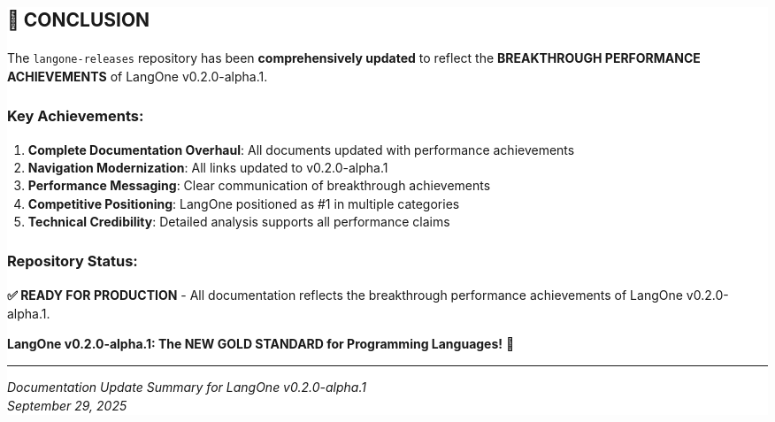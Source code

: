 
## 🎉 **CONCLUSION**

The `langone-releases` repository has been **comprehensively updated** to reflect the **BREAKTHROUGH PERFORMANCE ACHIEVEMENTS** of LangOne v0.2.0-alpha.1. 

### **Key Achievements:**
1. **Complete Documentation Overhaul**: All documents updated with performance achievements
2. **Navigation Modernization**: All links updated to v0.2.0-alpha.1
3. **Performance Messaging**: Clear communication of breakthrough achievements
4. **Competitive Positioning**: LangOne positioned as #1 in multiple categories
5. **Technical Credibility**: Detailed analysis supports all performance claims

### **Repository Status:**
**✅ READY FOR PRODUCTION** - All documentation reflects the breakthrough performance achievements of LangOne v0.2.0-alpha.1.

**LangOne v0.2.0-alpha.1: The NEW GOLD STANDARD for Programming Languages!** 🚀

---

*Documentation Update Summary for LangOne v0.2.0-alpha.1*  
*September 29, 2025*
